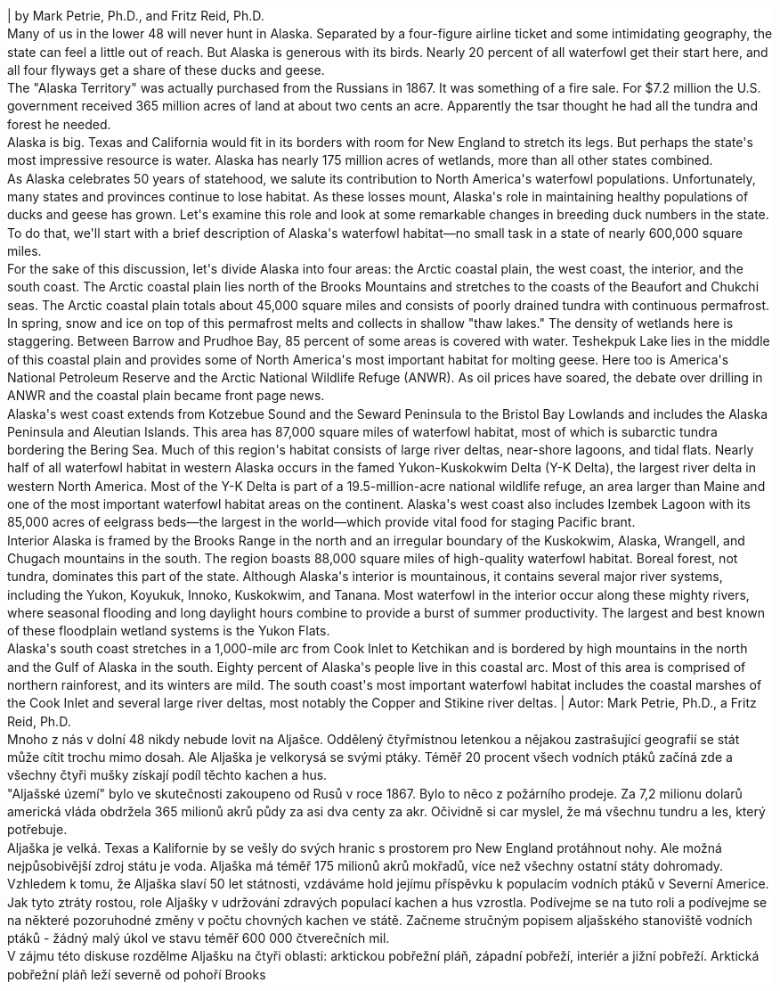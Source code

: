 | by Mark Petrie, Ph.D., and Fritz Reid, Ph.D.<br/>Many of us in the lower 48 will never hunt in Alaska. Separated by a four-figure airline ticket and some intimidating geography, the state can feel a little out of reach. But Alaska is generous with its birds. Nearly 20 percent of all waterfowl get their start here, and all four flyways get a share of these ducks and geese.<br/>The "Alaska Territory" was actually purchased from the Russians in 1867. It was something of a fire sale. For $7.2 million the U.S. government received 365 million acres of land at about two cents an acre. Apparently the tsar thought he had all the tundra and forest he needed.<br/>Alaska is big. Texas and California would fit in its borders with room for New England to stretch its legs. But perhaps the state's most impressive resource is water. Alaska has nearly 175 million acres of wetlands, more than all other states combined.<br/>As Alaska celebrates 50 years of statehood, we salute its contribution to North America's waterfowl populations. Unfortunately, many states and provinces continue to lose habitat. As these losses mount, Alaska's role in maintaining healthy populations of ducks and geese has grown. Let's examine this role and look at some remarkable changes in breeding duck numbers in the state. To do that, we'll start with a brief description of Alaska's waterfowl habitat—no small task in a state of nearly 600,000 square miles.<br/>For the sake of this discussion, let's divide Alaska into four areas: the Arctic coastal plain, the west coast, the interior, and the south coast. The Arctic coastal plain lies north of the Brooks Mountains and stretches to the coasts of the Beaufort and Chukchi seas. The Arctic coastal plain totals about 45,000 square miles and consists of poorly drained tundra with continuous permafrost. In spring, snow and ice on top of this permafrost melts and collects in shallow "thaw lakes." The density of wetlands here is staggering. Between Barrow and Prudhoe Bay, 85 percent of some areas is covered with water. Teshekpuk Lake lies in the middle of this coastal plain and provides some of North America's most important habitat for molting geese. Here too is America's National Petroleum Reserve and the Arctic National Wildlife Refuge (ANWR). As oil prices have soared, the debate over drilling in ANWR and the coastal plain became front page news.<br/>Alaska's west coast extends from Kotzebue Sound and the Seward Peninsula to the Bristol Bay Lowlands and includes the Alaska Peninsula and Aleutian Islands. This area has 87,000 square miles of waterfowl habitat, most of which is subarctic tundra bordering the Bering Sea. Much of this region's habitat consists of large river deltas, near-shore lagoons, and tidal flats. Nearly half of all waterfowl habitat in western Alaska occurs in the famed Yukon-Kuskokwim Delta (Y-K Delta), the largest river delta in western North America. Most of the Y-K Delta is part of a 19.5-million-acre national wildlife refuge, an area larger than Maine and one of the most important waterfowl habitat areas on the continent. Alaska's west coast also includes Izembek Lagoon with its 85,000 acres of eelgrass beds—the largest in the world—which provide vital food for staging Pacific brant.<br/>Interior Alaska is framed by the Brooks Range in the north and an irregular boundary of the Kuskokwim, Alaska, Wrangell, and Chugach mountains in the south. The region boasts 88,000 square miles of high-quality waterfowl habitat. Boreal forest, not tundra, dominates this part of the state. Although Alaska's interior is mountainous, it contains several major river systems, including the Yukon, Koyukuk, Innoko, Kuskokwim, and Tanana. Most waterfowl in the interior occur along these mighty rivers, where seasonal flooding and long daylight hours combine to provide a burst of summer productivity. The largest and best known of these floodplain wetland systems is the Yukon Flats.<br/>Alaska's south coast stretches in a 1,000-mile arc from Cook Inlet to Ketchikan and is bordered by high mountains in the north and the Gulf of Alaska in the south. Eighty percent of Alaska's people live in this coastal arc. Most of this area is comprised of northern rainforest, and its winters are mild. The south coast's most important waterfowl habitat includes the coastal marshes of the Cook Inlet and several large river deltas, most notably the Copper and Stikine river deltas. | Autor: Mark Petrie, Ph.D., a Fritz Reid, Ph.D.<br/>Mnoho z nás v dolní 48 nikdy nebude lovit na Aljašce. Oddělený čtyřmístnou letenkou a nějakou zastrašující geografií se stát může cítit trochu mimo dosah. Ale Aljaška je velkorysá se svými ptáky. Téměř 20 procent všech vodních ptáků začíná zde a všechny čtyři mušky získají podíl těchto kachen a hus.<br/>"Aljašské území" bylo ve skutečnosti zakoupeno od Rusů v roce 1867. Bylo to něco z požárního prodeje. Za 7,2 milionu dolarů americká vláda obdržela 365 milionů akrů půdy za asi dva centy za akr. Očividně si car myslel, že má všechnu tundru a les, který potřebuje.<br/>Aljaška je velká. Texas a Kalifornie by se vešly do svých hranic s prostorem pro New England protáhnout nohy. Ale možná nejpůsobivější zdroj státu je voda. Aljaška má téměř 175 milionů akrů mokřadů, více než všechny ostatní státy dohromady.<br/>Vzhledem k tomu, že Aljaška slaví 50 let státnosti, vzdáváme hold jejímu příspěvku k populacím vodních ptáků v Severní Americe. Jak tyto ztráty rostou, role Aljašky v udržování zdravých populací kachen a hus vzrostla. Podívejme se na tuto roli a podívejme se na některé pozoruhodné změny v počtu chovných kachen ve státě. Začneme stručným popisem aljašského stanoviště vodních ptáků - žádný malý úkol ve stavu téměř 600 000 čtverečních mil.<br/>V zájmu této diskuse rozdělme Aljašku na čtyři oblasti: arktickou pobřežní pláň, západní pobřeží, interiér a jižní pobřeží. Arktická pobřežní pláň leží severně od pohoří Brooks